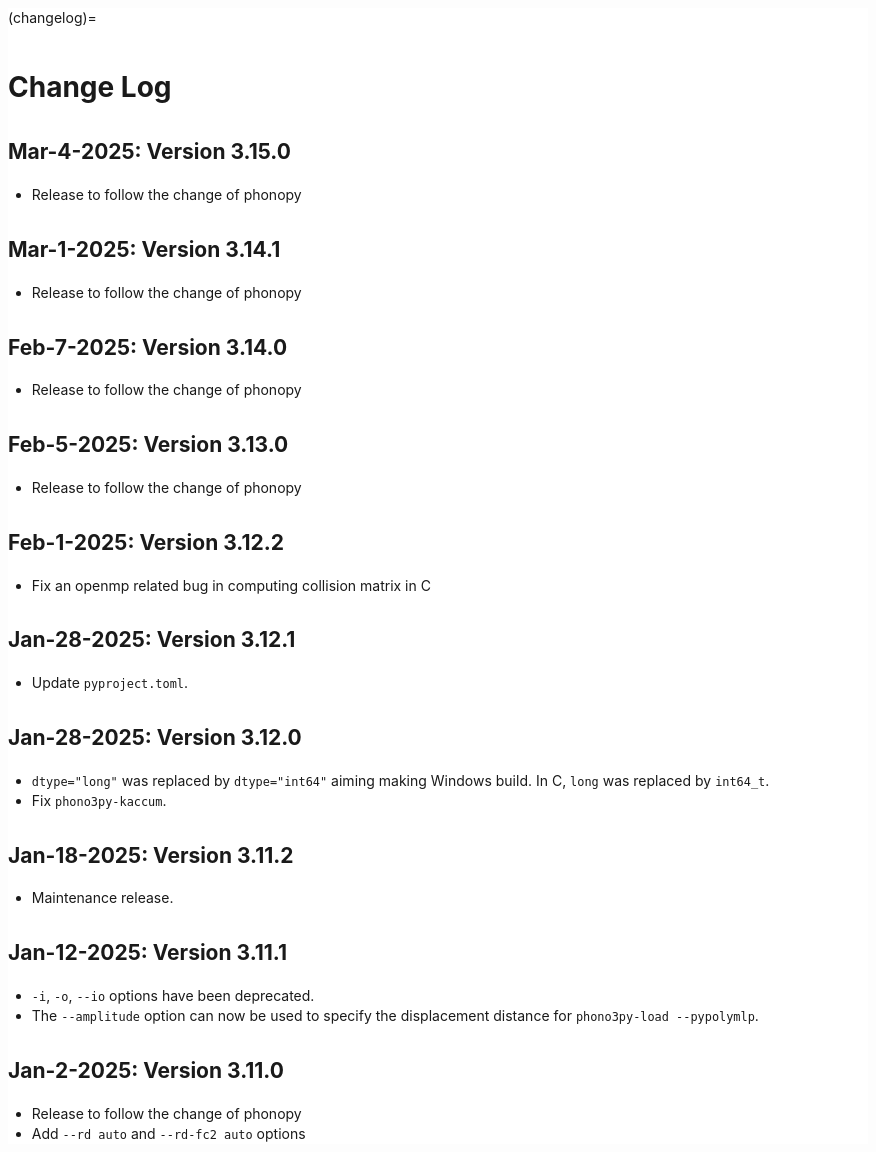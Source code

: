 (changelog)=

# Change Log

## Mar-4-2025: Version 3.15.0

- Release to follow the change of phonopy

## Mar-1-2025: Version 3.14.1

- Release to follow the change of phonopy

## Feb-7-2025: Version 3.14.0

- Release to follow the change of phonopy

## Feb-5-2025: Version 3.13.0

- Release to follow the change of phonopy

## Feb-1-2025: Version 3.12.2

- Fix an openmp related bug in computing collision matrix in C

## Jan-28-2025: Version 3.12.1

- Update `pyproject.toml`.

## Jan-28-2025: Version 3.12.0

- `dtype="long"` was replaced by `dtype="int64"` aiming making Windows build. In
  C, `long` was replaced by `int64_t`.
- Fix `phono3py-kaccum`.

## Jan-18-2025: Version 3.11.2

- Maintenance release.

## Jan-12-2025: Version 3.11.1

- `-i`, `-o`, `--io` options have been deprecated.
- The `--amplitude` option can now be used to specify the displacement distance
  for `phono3py-load --pypolymlp`.

## Jan-2-2025: Version 3.11.0

- Release to follow the change of phonopy
- Add `--rd auto` and `--rd-fc2 auto` options
